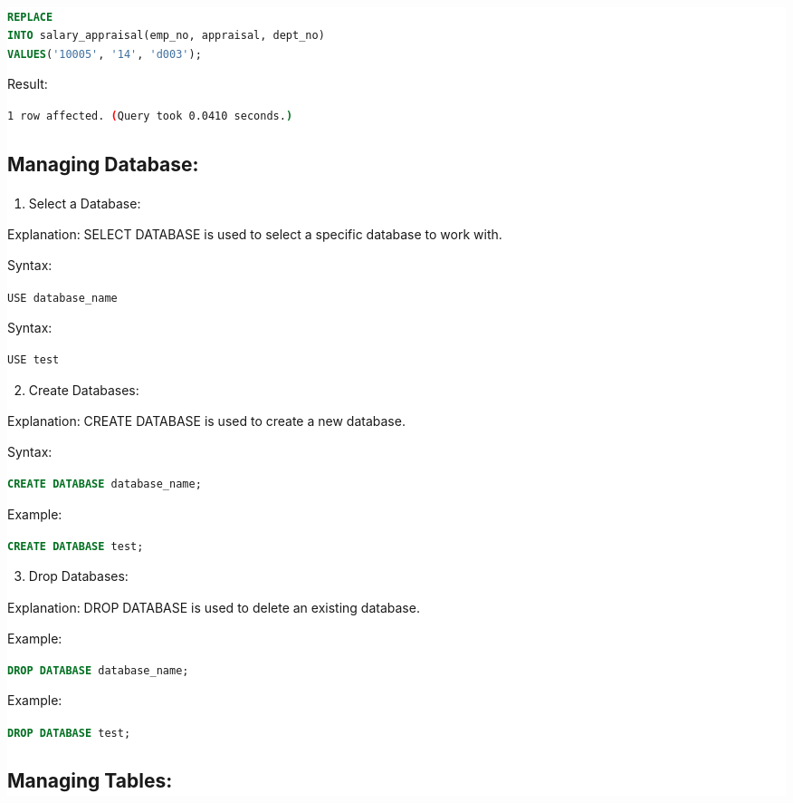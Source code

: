 ```sql
REPLACE
INTO salary_appraisal(emp_no, appraisal, dept_no)
VALUES('10005', '14', 'd003');
```

Result:

```bash
1 row affected. (Query took 0.0410 seconds.)
```

## Managing Database:

1. Select a Database:

Explanation: SELECT DATABASE is used to select a specific database to work with.

Syntax: 

```bash 
USE database_name
```

Syntax: 

```bash 
USE test
```

2. Create Databases:

Explanation: CREATE DATABASE is used to create a new database.

Syntax: 

```sql
CREATE DATABASE database_name;
```

Example: 

```sql
CREATE DATABASE test;
```
3. Drop Databases:

Explanation: DROP DATABASE is used to delete an existing database.

Example: 

```sql
DROP DATABASE database_name;
```

Example: 

```sql
DROP DATABASE test;
```
## Managing Tables:
